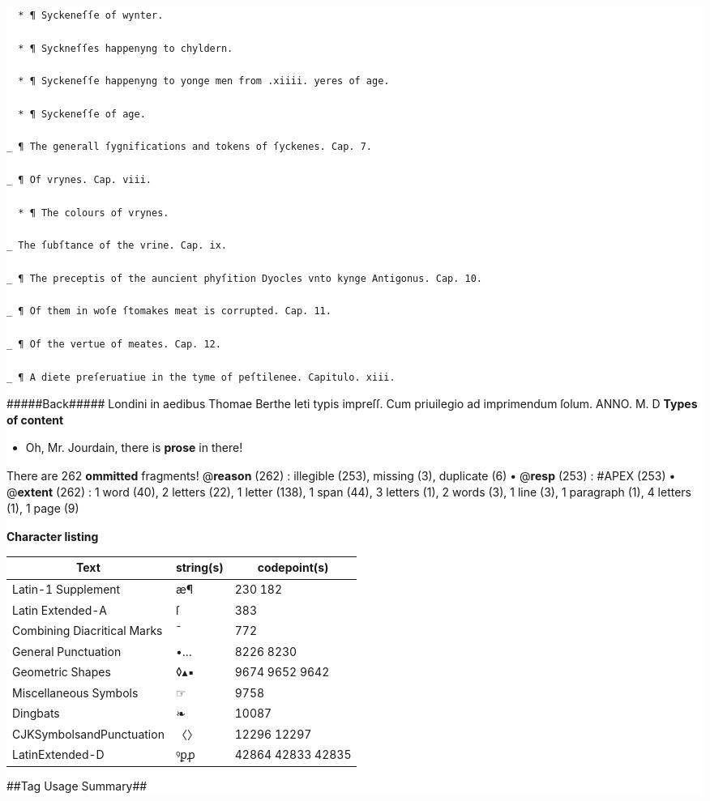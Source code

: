       * ¶ Syckeneſſe of wynter.

      * ¶ Syckneſſes happenyng to chyldern.

      * ¶ Syckeneſſe happenyng to yonge men from .xiiii. yeres of age.

      * ¶ Syckeneſſe of age.

    _ ¶ The generall ſygnifications and tokens of ſyckenes. Cap. 7.

    _ ¶ Of vrynes. Cap. viii.

      * ¶ The colours of vrynes.

    _ The ſubſtance of the vrine. Cap. ix.

    _ ¶ The preceptis of the auncient phyſition Dyocles vnto kynge Antigonus. Cap. 10.

    _ ¶ Of them in woſe ſtomakes meat is corrupted. Cap. 11.

    _ ¶ Of the vertue of meates. Cap. 12.

    _ ¶ A diete preſeruatiue in the tyme of peſtilenee. Capitulo. xiii.

#####Back#####
Londini in aedibus Thomae Berthe leti typis impreſſ. Cum priuilegio ad imprimendum ſolum. ANNO. M. D
**Types of content**

  * Oh, Mr. Jourdain, there is **prose** in there!

There are 262 **ommitted** fragments! 
 @__reason__ (262) : illegible (253), missing (3), duplicate (6)  •  @__resp__ (253) : #APEX (253)  •  @__extent__ (262) : 1 word (40), 2 letters (22), 1 letter (138), 1 span (44), 3 letters (1), 2 words (3), 1 line (3), 1 paragraph (1), 4 letters (1), 1 page (9)

**Character listing**


|Text|string(s)|codepoint(s)|
|---|---|---|
|Latin-1 Supplement|æ¶|230 182|
|Latin Extended-A|ſ|383|
|Combining             Diacritical Marks|̄|772|
|General Punctuation|•…|8226 8230|
|Geometric Shapes|◊▴▪|9674 9652 9642|
|Miscellaneous Symbols|☞|9758|
|Dingbats|❧|10087|
|CJKSymbolsandPunctuation|〈〉|12296 12297|
|LatinExtended-D|ꝰꝑꝓ|42864 42833 42835|

##Tag Usage Summary##

